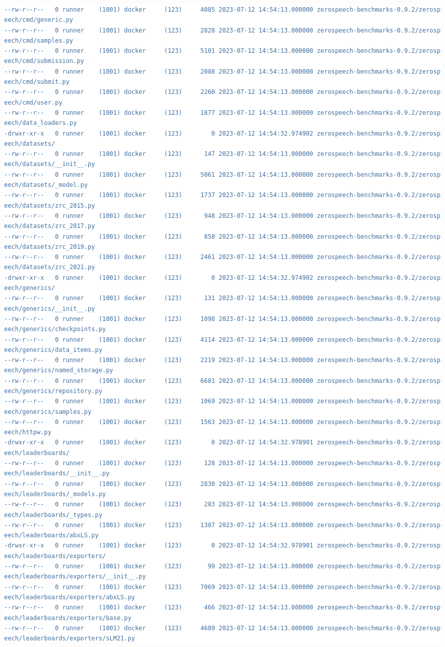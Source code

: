 ```diff
--rw-r--r--   0 runner    (1001) docker     (123)     4085 2023-07-12 14:54:13.000000 zerospeech-benchmarks-0.9.2/zerospeech/cmd/generic.py
--rw-r--r--   0 runner    (1001) docker     (123)     2828 2023-07-12 14:54:13.000000 zerospeech-benchmarks-0.9.2/zerospeech/cmd/samples.py
--rw-r--r--   0 runner    (1001) docker     (123)     5101 2023-07-12 14:54:13.000000 zerospeech-benchmarks-0.9.2/zerospeech/cmd/submission.py
--rw-r--r--   0 runner    (1001) docker     (123)     2088 2023-07-12 14:54:13.000000 zerospeech-benchmarks-0.9.2/zerospeech/cmd/submit.py
--rw-r--r--   0 runner    (1001) docker     (123)     2260 2023-07-12 14:54:13.000000 zerospeech-benchmarks-0.9.2/zerospeech/cmd/user.py
--rw-r--r--   0 runner    (1001) docker     (123)     1877 2023-07-12 14:54:13.000000 zerospeech-benchmarks-0.9.2/zerospeech/data_loaders.py
-drwxr-xr-x   0 runner    (1001) docker     (123)        0 2023-07-12 14:54:32.974902 zerospeech-benchmarks-0.9.2/zerospeech/datasets/
--rw-r--r--   0 runner    (1001) docker     (123)      147 2023-07-12 14:54:13.000000 zerospeech-benchmarks-0.9.2/zerospeech/datasets/__init__.py
--rw-r--r--   0 runner    (1001) docker     (123)     5061 2023-07-12 14:54:13.000000 zerospeech-benchmarks-0.9.2/zerospeech/datasets/_model.py
--rw-r--r--   0 runner    (1001) docker     (123)     1737 2023-07-12 14:54:13.000000 zerospeech-benchmarks-0.9.2/zerospeech/datasets/zrc_2015.py
--rw-r--r--   0 runner    (1001) docker     (123)      948 2023-07-12 14:54:13.000000 zerospeech-benchmarks-0.9.2/zerospeech/datasets/zrc_2017.py
--rw-r--r--   0 runner    (1001) docker     (123)      858 2023-07-12 14:54:13.000000 zerospeech-benchmarks-0.9.2/zerospeech/datasets/zrc_2019.py
--rw-r--r--   0 runner    (1001) docker     (123)     2461 2023-07-12 14:54:13.000000 zerospeech-benchmarks-0.9.2/zerospeech/datasets/zrc_2021.py
-drwxr-xr-x   0 runner    (1001) docker     (123)        0 2023-07-12 14:54:32.974902 zerospeech-benchmarks-0.9.2/zerospeech/generics/
--rw-r--r--   0 runner    (1001) docker     (123)      131 2023-07-12 14:54:13.000000 zerospeech-benchmarks-0.9.2/zerospeech/generics/__init__.py
--rw-r--r--   0 runner    (1001) docker     (123)     1098 2023-07-12 14:54:13.000000 zerospeech-benchmarks-0.9.2/zerospeech/generics/checkpoints.py
--rw-r--r--   0 runner    (1001) docker     (123)     4114 2023-07-12 14:54:13.000000 zerospeech-benchmarks-0.9.2/zerospeech/generics/data_items.py
--rw-r--r--   0 runner    (1001) docker     (123)     2219 2023-07-12 14:54:13.000000 zerospeech-benchmarks-0.9.2/zerospeech/generics/named_storage.py
--rw-r--r--   0 runner    (1001) docker     (123)     6681 2023-07-12 14:54:13.000000 zerospeech-benchmarks-0.9.2/zerospeech/generics/repository.py
--rw-r--r--   0 runner    (1001) docker     (123)     1069 2023-07-12 14:54:13.000000 zerospeech-benchmarks-0.9.2/zerospeech/generics/samples.py
--rw-r--r--   0 runner    (1001) docker     (123)     1563 2023-07-12 14:54:13.000000 zerospeech-benchmarks-0.9.2/zerospeech/httpw.py
-drwxr-xr-x   0 runner    (1001) docker     (123)        0 2023-07-12 14:54:32.978901 zerospeech-benchmarks-0.9.2/zerospeech/leaderboards/
--rw-r--r--   0 runner    (1001) docker     (123)      128 2023-07-12 14:54:13.000000 zerospeech-benchmarks-0.9.2/zerospeech/leaderboards/__init__.py
--rw-r--r--   0 runner    (1001) docker     (123)     2830 2023-07-12 14:54:13.000000 zerospeech-benchmarks-0.9.2/zerospeech/leaderboards/_models.py
--rw-r--r--   0 runner    (1001) docker     (123)      283 2023-07-12 14:54:13.000000 zerospeech-benchmarks-0.9.2/zerospeech/leaderboards/_types.py
--rw-r--r--   0 runner    (1001) docker     (123)     1387 2023-07-12 14:54:13.000000 zerospeech-benchmarks-0.9.2/zerospeech/leaderboards/abxLS.py
-drwxr-xr-x   0 runner    (1001) docker     (123)        0 2023-07-12 14:54:32.978901 zerospeech-benchmarks-0.9.2/zerospeech/leaderboards/exporters/
--rw-r--r--   0 runner    (1001) docker     (123)       99 2023-07-12 14:54:13.000000 zerospeech-benchmarks-0.9.2/zerospeech/leaderboards/exporters/__init__.py
--rw-r--r--   0 runner    (1001) docker     (123)     7069 2023-07-12 14:54:13.000000 zerospeech-benchmarks-0.9.2/zerospeech/leaderboards/exporters/abxLS.py
--rw-r--r--   0 runner    (1001) docker     (123)      466 2023-07-12 14:54:13.000000 zerospeech-benchmarks-0.9.2/zerospeech/leaderboards/exporters/base.py
--rw-r--r--   0 runner    (1001) docker     (123)     4689 2023-07-12 14:54:13.000000 zerospeech-benchmarks-0.9.2/zerospeech/leaderboards/exporters/sLM21.py
```